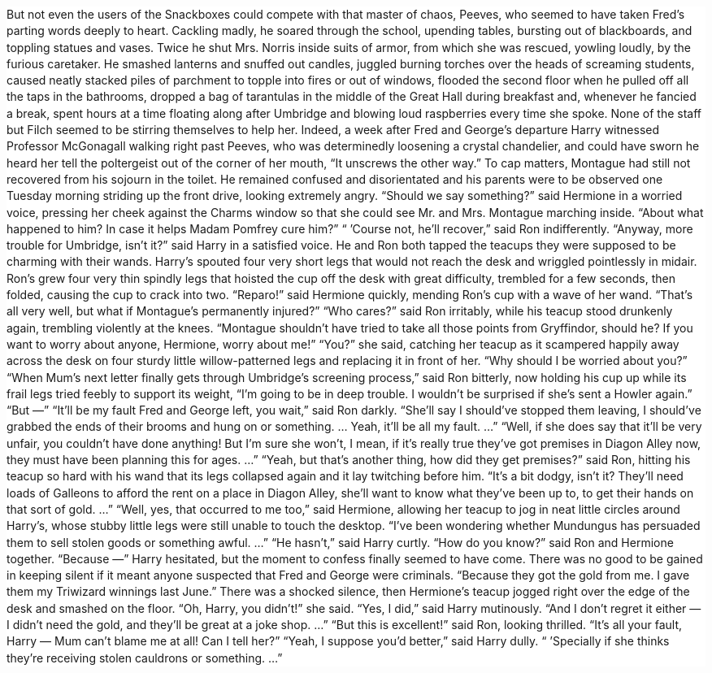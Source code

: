 But not even the users of the Snackboxes could compete with that master of chaos, Peeves, who seemed to have taken Fred’s parting words deeply to heart. Cackling madly, he soared through the school, upending tables, bursting out of blackboards, and toppling statues and vases. Twice he shut Mrs. Norris inside suits of armor, from which she was rescued, yowling loudly, by the furious caretaker. He smashed lanterns and snuffed out candles, juggled burning torches over the heads of screaming students, caused neatly stacked piles of parchment to topple into fires or out of windows, flooded the second floor when he pulled off all the taps in the bathrooms, dropped a bag of tarantulas in the middle of the Great Hall during breakfast and, whenever he fancied a break, spent hours at a time floating along after Umbridge and blowing loud raspberries every time she spoke.
None of the staff but Filch seemed to be stirring themselves to help her. Indeed, a week after Fred and George’s departure Harry witnessed Professor McGonagall walking right past Peeves, who was determinedly loosening a crystal chandelier, and could have sworn he heard her tell the poltergeist out of the corner of her mouth, “It unscrews the other way.”
To cap matters, Montague had still not recovered from his sojourn in the toilet. He remained confused and disorientated and his parents were to be observed one Tuesday morning striding up the front drive, looking extremely angry.
“Should we say something?” said Hermione in a worried voice, pressing her cheek against the Charms window so that she could see Mr. and Mrs. Montague marching inside. “About what happened to him? In case it helps Madam Pomfrey cure him?”
“ ’Course not, he’ll recover,” said Ron indifferently.
“Anyway, more trouble for Umbridge, isn’t it?” said Harry in a satisfied voice.
He and Ron both tapped the teacups they were supposed to be charming with their wands. Harry’s spouted four very short legs that would not reach the desk and wriggled pointlessly in midair. Ron’s grew four very thin spindly legs that hoisted the cup off the desk with great difficulty, trembled for a few seconds, then folded, causing the cup to crack into two.
“Reparo!” said Hermione quickly, mending Ron’s cup with a wave of her wand. “That’s all very well, but what if Montague’s permanently injured?”
“Who cares?” said Ron irritably, while his teacup stood drunkenly again, trembling violently at the knees. “Montague shouldn’t have tried to take all those points from Gryffindor, should he? If you want to worry about anyone, Hermione, worry about me!”
“You?” she said, catching her teacup as it scampered happily away across the desk on four sturdy little willow-patterned legs and replacing it in front of her. “Why should I be worried about you?”
“When Mum’s next letter finally gets through Umbridge’s screening process,” said Ron bitterly, now holding his cup up while its frail legs tried feebly to support its weight, “I’m going to be in deep trouble. I wouldn’t be surprised if she’s sent a Howler again.”
“But —”
“It’ll be my fault Fred and George left, you wait,” said Ron darkly. “She’ll say I should’ve stopped them leaving, I should’ve grabbed the ends of their brooms and hung on or something. … Yeah, it’ll be all my fault. …”
“Well, if she does say that it’ll be very unfair, you couldn’t have done anything! But I’m sure she won’t, I mean, if it’s really true they’ve got premises in Diagon Alley now, they must have been planning this for ages. …”
“Yeah, but that’s another thing, how did they get premises?” said Ron, hitting his teacup so hard with his wand that its legs collapsed again and it lay twitching before him. “It’s a bit dodgy, isn’t it? They’ll need loads of Galleons to afford the rent on a place in Diagon Alley, she’ll want to know what they’ve been up to, to get their hands on that sort of gold. …”
“Well, yes, that occurred to me too,” said Hermione, allowing her teacup to jog in neat little circles around Harry’s, whose stubby little legs were still unable to touch the desktop. “I’ve been wondering whether Mundungus has persuaded them to sell stolen goods or something awful. …”
“He hasn’t,” said Harry curtly.
“How do you know?” said Ron and Hermione together.
“Because —” Harry hesitated, but the moment to confess finally seemed to have come. There was no good to be gained in keeping silent if it meant anyone suspected that Fred and George were criminals. “Because they got the gold from me. I gave them my Triwizard winnings last June.”
There was a shocked silence, then Hermione’s teacup jogged right over the edge of the desk and smashed on the floor.
“Oh, Harry, you didn’t!” she said.
“Yes, I did,” said Harry mutinously. “And I don’t regret it either — I didn’t need the gold, and they’ll be great at a joke shop. …”
“But this is excellent!” said Ron, looking thrilled. “It’s all your fault, Harry — Mum can’t blame me at all! Can I tell her?”
“Yeah, I suppose you’d better,” said Harry dully. “ ’Specially if she thinks they’re receiving stolen cauldrons or something. …”